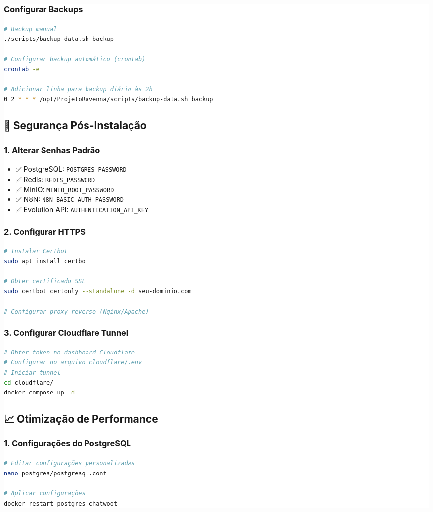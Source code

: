 ### Configurar Backups

```bash
# Backup manual
./scripts/backup-data.sh backup

# Configurar backup automático (crontab)
crontab -e

# Adicionar linha para backup diário às 2h
0 2 * * * /opt/ProjetoRavenna/scripts/backup-data.sh backup
```

## 🔐 Segurança Pós-Instalação

### 1. Alterar Senhas Padrão

- ✅ PostgreSQL: `POSTGRES_PASSWORD`
- ✅ Redis: `REDIS_PASSWORD`
- ✅ MinIO: `MINIO_ROOT_PASSWORD`
- ✅ N8N: `N8N_BASIC_AUTH_PASSWORD`
- ✅ Evolution API: `AUTHENTICATION_API_KEY`

### 2. Configurar HTTPS

```bash
# Instalar Certbot
sudo apt install certbot

# Obter certificado SSL
sudo certbot certonly --standalone -d seu-dominio.com

# Configurar proxy reverso (Nginx/Apache)
```

### 3. Configurar Cloudflare Tunnel

```bash
# Obter token no dashboard Cloudflare
# Configurar no arquivo cloudflare/.env
# Iniciar tunnel
cd cloudflare/
docker compose up -d
```

## 📈 Otimização de Performance

### 1. Configurações do PostgreSQL

```bash
# Editar configurações personalizadas
nano postgres/postgresql.conf

# Aplicar configurações
docker restart postgres_chatwoot
```
